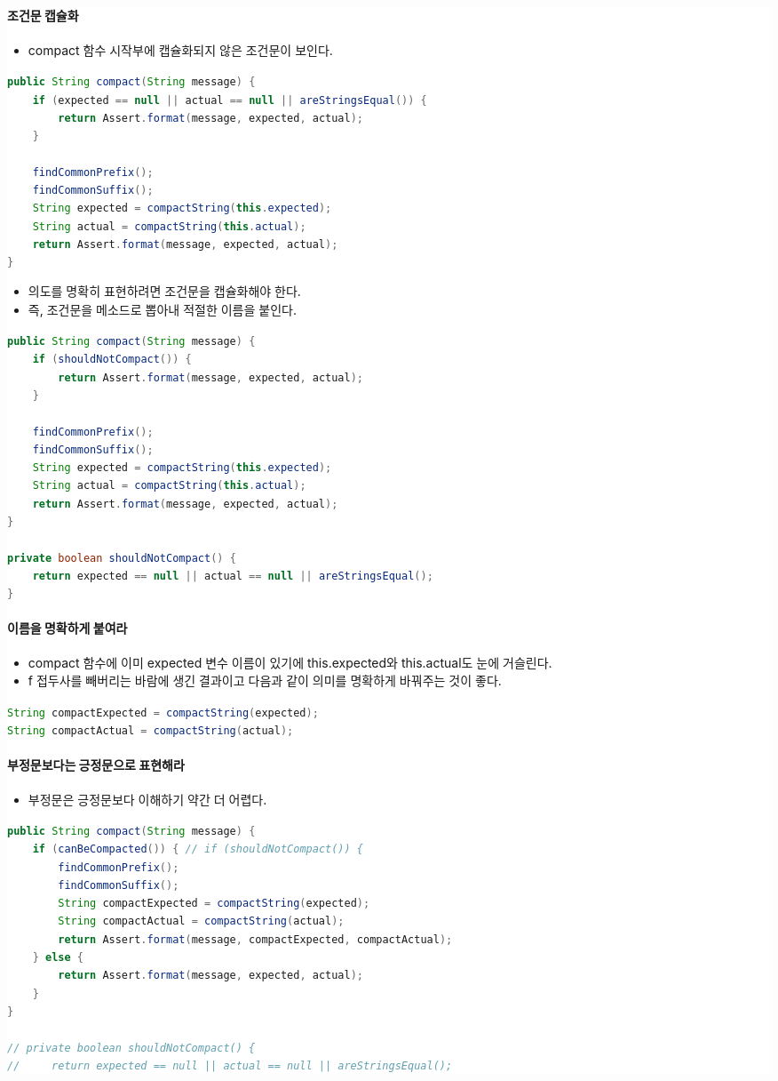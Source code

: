 #### <a name = '1-3-2'> 조건문 캡슐화 </a>

- compact 함수 시작부에 캡슐화되지 않은 조건문이 보인다.

```java
public String compact(String message) {
    if (expected == null || actual == null || areStringsEqual()) {
        return Assert.format(message, expected, actual);
    }

    findCommonPrefix();
    findCommonSuffix();
    String expected = compactString(this.expected);
    String actual = compactString(this.actual);
    return Assert.format(message, expected, actual);
}
```

- 의도를 명확히 표현하려면 조건문을 캡슐화해야 한다.
- 즉, 조건문을 메소드로 뽑아내 적절한 이름을 붙인다.

```java
public String compact(String message) {
    if (shouldNotCompact()) {
        return Assert.format(message, expected, actual);
    }

    findCommonPrefix();
    findCommonSuffix();
    String expected = compactString(this.expected);
    String actual = compactString(this.actual);
    return Assert.format(message, expected, actual);
}

private boolean shouldNotCompact() {
    return expected == null || actual == null || areStringsEqual();
}
```

#### <a name = '1-3-3'> 이름을 명확하게 붙여라 </a>

- compact 함수에 이미 expected 변수 이름이 있기에 this.expected와 this.actual도 눈에 거슬린다.
- f 접두사를 빼버리는 바람에 생긴 결과이고 다음과 같이 의미를 명확하게 바꿔주는 것이 좋다.

```java
String compactExpected = compactString(expected);
String compactActual = compactString(actual);
```

#### <a name = '1-3-4'> 부정문보다는 긍정문으로 표현해라 </a>

- 부정문은 긍정문보다 이해하기 약간 더 어렵다.

```java
public String compact(String message) {
    if (canBeCompacted()) { // if (shouldNotCompact()) {
        findCommonPrefix();
        findCommonSuffix();
        String compactExpected = compactString(expected);
        String compactActual = compactString(actual);
        return Assert.format(message, compactExpected, compactActual);
    } else {
        return Assert.format(message, expected, actual);
    }       
}

// private boolean shouldNotCompact() {
//     return expected == null || actual == null || areStringsEqual();
```